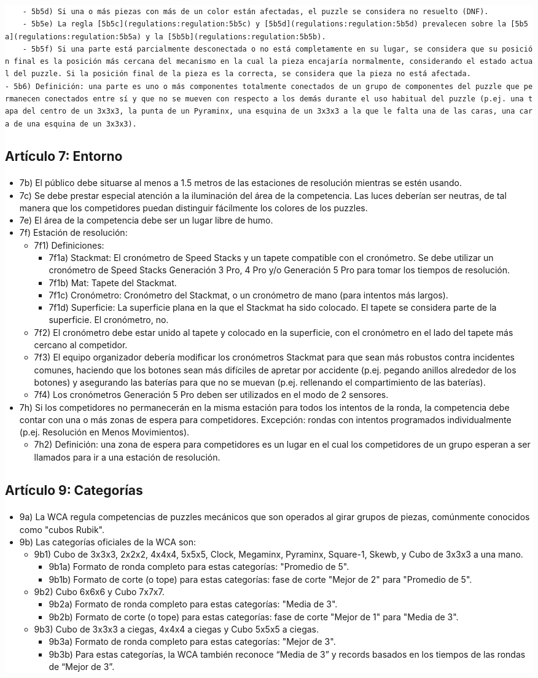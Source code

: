         - 5b5d) Si una o más piezas con más de un color están afectadas, el puzzle se considera no resuelto (DNF).
        - 5b5e) La regla [5b5c](regulations:regulation:5b5c) y [5b5d](regulations:regulation:5b5d) prevalecen sobre la [5b5a](regulations:regulation:5b5a) y la [5b5b](regulations:regulation:5b5b).
        - 5b5f) Si una parte está parcialmente desconectada o no está completamente en su lugar, se considera que su posición final es la posición más cercana del mecanismo en la cual la pieza encajaría normalmente, considerando el estado actual del puzzle. Si la posición final de la pieza es la correcta, se considera que la pieza no está afectada.
    - 5b6) Definición: una parte es uno o más componentes totalmente conectados de un grupo de componentes del puzzle que permanecen conectados entre sí y que no se mueven con respecto a los demás durante el uso habitual del puzzle (p.ej. una tapa del centro de un 3x3x3, la punta de un Pyraminx, una esquina de un 3x3x3 a la que le falta una de las caras, una cara de una esquina de un 3x3x3).


## <article-7><environment><environment> Artículo 7: Entorno

- 7b) El público debe situarse al menos a 1.5 metros de las estaciones de resolución mientras se estén usando.
- 7c) Se debe prestar especial atención a la iluminación del área de la competencia. Las luces deberían ser neutras, de tal manera que los competidores puedan distinguir fácilmente los colores de los puzzles.
- 7e) El área de la competencia debe ser un lugar libre de humo.
- 7f) Estación de resolución:
    - 7f1) Definiciones:
        - 7f1a) Stackmat: El cronómetro de Speed Stacks y un tapete compatible con el cronómetro. Se debe utilizar un cronómetro de Speed Stacks Generación 3 Pro, 4 Pro y/o Generación 5 Pro para tomar los tiempos de resolución.
        - 7f1b) Mat: Tapete del Stackmat.
        - 7f1c) Cronómetro: Cronómetro del Stackmat, o un cronómetro de mano (para intentos más largos).
        - 7f1d) Superficie: La superficie plana en la que el Stackmat ha sido colocado. El tapete se considera parte de la superficie. El cronómetro, no.
    - 7f2) El cronómetro debe estar unido al tapete y colocado en la superficie, con el cronómetro en el lado del tapete más cercano al competidor.
    - 7f3) El equipo organizador debería modificar los cronómetros Stackmat para que sean más robustos contra incidentes comunes, haciendo que los botones sean más difíciles de apretar por accidente (p.ej. pegando anillos alrededor de los botones) y asegurando las baterías para que no se muevan (p.ej. rellenando el compartimiento de las baterías).
    - 7f4) Los cronómetros Generación 5 Pro deben ser utilizados en el modo de 2 sensores.
- 7h) Si los competidores no permanecerán en la misma estación para todos los intentos de la ronda, la competencia debe contar con una o más zonas de espera para competidores. Excepción: rondas con intentos programados individualmente (p.ej. Resolución en Menos Movimientos).
    - 7h2) Definición: una zona de espera para competidores es un lugar en el cual los competidores de un grupo esperan a ser llamados para ir a una estación de resolución.


## <article-9><events><events> Artículo 9: Categorías

- 9a) La WCA regula competencias de puzzles mecánicos que son operados al girar grupos de piezas, comúnmente conocidos como "cubos Rubik".
- 9b) Las categorías oficiales de la WCA son:
    - 9b1) Cubo de 3x3x3, 2x2x2, 4x4x4, 5x5x5, Clock, Megaminx, Pyraminx, Square-1, Skewb, y Cubo de 3x3x3 a una mano.
        - 9b1a) Formato de ronda completo para estas categorías: "Promedio de 5".
        - 9b1b) Formato de corte (o tope) para estas categorías: fase de corte "Mejor de 2" para "Promedio de 5".
    - 9b2) Cubo 6x6x6 y Cubo 7x7x7.
        - 9b2a) Formato de ronda completo para estas categorías: "Media de 3".
        - 9b2b) Formato de corte (o tope) para estas categorías: fase de corte "Mejor de 1" para "Media de 3".
    - 9b3) Cubo de 3x3x3 a ciegas, 4x4x4 a ciegas y Cubo 5x5x5 a ciegas.
        - 9b3a) Formato de ronda completo para estas categorías: "Mejor de 3".
        - 9b3b) Para estas categorías, la WCA también reconoce “Media de 3” y records basados en los tiempos de las rondas de “Mejor de 3”.